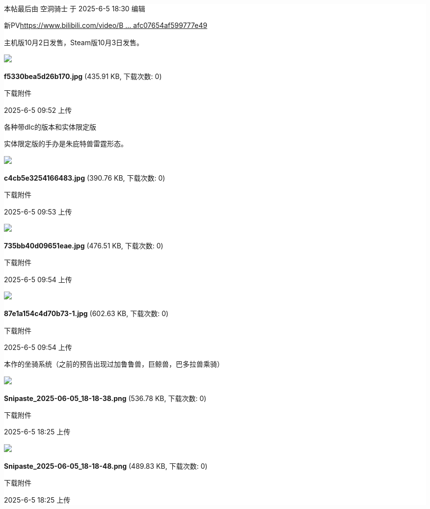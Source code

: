  本帖最后由 空洞骑士 于 2025-6-5 18:30 编辑 

新PV[https://www.bilibili.com/video/B ... afc07654af599777e49](https://www.bilibili.com/video/BV1u4TpzUELR/?share_source=copy_web&amp;vd_source=14b61402eba40afc07654af599777e49)

主机版10月2日发售，Steam版10月3日发售。

<img src="https://img.stage1st.com/forum/202506/05/095255zl935e5de553v57m.jpg" referrerpolicy="no-referrer">

<strong>f5330bea5d26b170.jpg</strong> (435.91 KB, 下载次数: 0)

下载附件

2025-6-5 09:52 上传

各种带dlc的版本和实体限定版

实体限定版的手办是朱庇特兽雷霆形态。

<img src="https://img.stage1st.com/forum/202506/05/095337skbjpa67eppugjpj.jpg" referrerpolicy="no-referrer">

<strong>c4cb5e3254166483.jpg</strong> (390.76 KB, 下载次数: 0)

下载附件

2025-6-5 09:53 上传

<img src="https://img.stage1st.com/forum/202506/05/095415jppdz55swbpssd1d.jpg" referrerpolicy="no-referrer">

<strong>735bb40d09651eae.jpg</strong> (476.51 KB, 下载次数: 0)

下载附件

2025-6-5 09:54 上传

<img src="https://img.stage1st.com/forum/202506/05/095421qk9m7p11i7656k1i.jpg" referrerpolicy="no-referrer">

<strong>87e1a154c4d70b73-1.jpg</strong> (602.63 KB, 下载次数: 0)

下载附件

2025-6-5 09:54 上传

本作的坐骑系统（之前的预告出现过加鲁鲁兽，巨鲸兽，巴多拉兽乘骑）

<img src="https://img.stage1st.com/forum/202506/05/182556yj1hsh0idhyhy1gv.png" referrerpolicy="no-referrer">

<strong>Snipaste_2025-06-05_18-18-38.png</strong> (536.78 KB, 下载次数: 0)

下载附件

2025-6-5 18:25 上传

<img src="https://img.stage1st.com/forum/202506/05/182558j666hky44gd4wgfu.png" referrerpolicy="no-referrer">

<strong>Snipaste_2025-06-05_18-18-48.png</strong> (489.83 KB, 下载次数: 0)

下载附件

2025-6-5 18:25 上传
